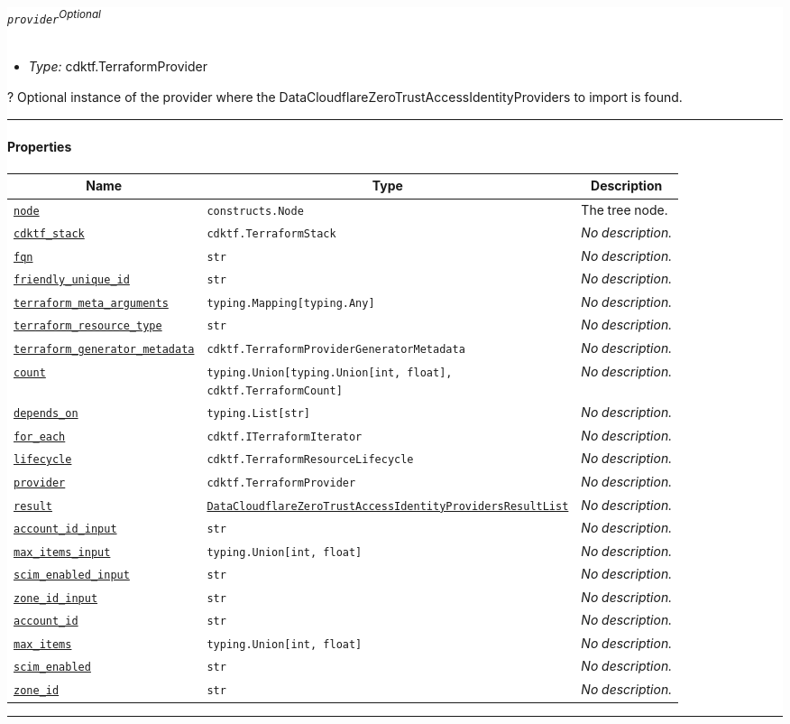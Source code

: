 
###### `provider`<sup>Optional</sup> <a name="provider" id="@cdktf/provider-cloudflare.dataCloudflareZeroTrustAccessIdentityProviders.DataCloudflareZeroTrustAccessIdentityProviders.generateConfigForImport.parameter.provider"></a>

- *Type:* cdktf.TerraformProvider

? Optional instance of the provider where the DataCloudflareZeroTrustAccessIdentityProviders to import is found.

---

#### Properties <a name="Properties" id="Properties"></a>

| **Name** | **Type** | **Description** |
| --- | --- | --- |
| <code><a href="#@cdktf/provider-cloudflare.dataCloudflareZeroTrustAccessIdentityProviders.DataCloudflareZeroTrustAccessIdentityProviders.property.node">node</a></code> | <code>constructs.Node</code> | The tree node. |
| <code><a href="#@cdktf/provider-cloudflare.dataCloudflareZeroTrustAccessIdentityProviders.DataCloudflareZeroTrustAccessIdentityProviders.property.cdktfStack">cdktf_stack</a></code> | <code>cdktf.TerraformStack</code> | *No description.* |
| <code><a href="#@cdktf/provider-cloudflare.dataCloudflareZeroTrustAccessIdentityProviders.DataCloudflareZeroTrustAccessIdentityProviders.property.fqn">fqn</a></code> | <code>str</code> | *No description.* |
| <code><a href="#@cdktf/provider-cloudflare.dataCloudflareZeroTrustAccessIdentityProviders.DataCloudflareZeroTrustAccessIdentityProviders.property.friendlyUniqueId">friendly_unique_id</a></code> | <code>str</code> | *No description.* |
| <code><a href="#@cdktf/provider-cloudflare.dataCloudflareZeroTrustAccessIdentityProviders.DataCloudflareZeroTrustAccessIdentityProviders.property.terraformMetaArguments">terraform_meta_arguments</a></code> | <code>typing.Mapping[typing.Any]</code> | *No description.* |
| <code><a href="#@cdktf/provider-cloudflare.dataCloudflareZeroTrustAccessIdentityProviders.DataCloudflareZeroTrustAccessIdentityProviders.property.terraformResourceType">terraform_resource_type</a></code> | <code>str</code> | *No description.* |
| <code><a href="#@cdktf/provider-cloudflare.dataCloudflareZeroTrustAccessIdentityProviders.DataCloudflareZeroTrustAccessIdentityProviders.property.terraformGeneratorMetadata">terraform_generator_metadata</a></code> | <code>cdktf.TerraformProviderGeneratorMetadata</code> | *No description.* |
| <code><a href="#@cdktf/provider-cloudflare.dataCloudflareZeroTrustAccessIdentityProviders.DataCloudflareZeroTrustAccessIdentityProviders.property.count">count</a></code> | <code>typing.Union[typing.Union[int, float], cdktf.TerraformCount]</code> | *No description.* |
| <code><a href="#@cdktf/provider-cloudflare.dataCloudflareZeroTrustAccessIdentityProviders.DataCloudflareZeroTrustAccessIdentityProviders.property.dependsOn">depends_on</a></code> | <code>typing.List[str]</code> | *No description.* |
| <code><a href="#@cdktf/provider-cloudflare.dataCloudflareZeroTrustAccessIdentityProviders.DataCloudflareZeroTrustAccessIdentityProviders.property.forEach">for_each</a></code> | <code>cdktf.ITerraformIterator</code> | *No description.* |
| <code><a href="#@cdktf/provider-cloudflare.dataCloudflareZeroTrustAccessIdentityProviders.DataCloudflareZeroTrustAccessIdentityProviders.property.lifecycle">lifecycle</a></code> | <code>cdktf.TerraformResourceLifecycle</code> | *No description.* |
| <code><a href="#@cdktf/provider-cloudflare.dataCloudflareZeroTrustAccessIdentityProviders.DataCloudflareZeroTrustAccessIdentityProviders.property.provider">provider</a></code> | <code>cdktf.TerraformProvider</code> | *No description.* |
| <code><a href="#@cdktf/provider-cloudflare.dataCloudflareZeroTrustAccessIdentityProviders.DataCloudflareZeroTrustAccessIdentityProviders.property.result">result</a></code> | <code><a href="#@cdktf/provider-cloudflare.dataCloudflareZeroTrustAccessIdentityProviders.DataCloudflareZeroTrustAccessIdentityProvidersResultList">DataCloudflareZeroTrustAccessIdentityProvidersResultList</a></code> | *No description.* |
| <code><a href="#@cdktf/provider-cloudflare.dataCloudflareZeroTrustAccessIdentityProviders.DataCloudflareZeroTrustAccessIdentityProviders.property.accountIdInput">account_id_input</a></code> | <code>str</code> | *No description.* |
| <code><a href="#@cdktf/provider-cloudflare.dataCloudflareZeroTrustAccessIdentityProviders.DataCloudflareZeroTrustAccessIdentityProviders.property.maxItemsInput">max_items_input</a></code> | <code>typing.Union[int, float]</code> | *No description.* |
| <code><a href="#@cdktf/provider-cloudflare.dataCloudflareZeroTrustAccessIdentityProviders.DataCloudflareZeroTrustAccessIdentityProviders.property.scimEnabledInput">scim_enabled_input</a></code> | <code>str</code> | *No description.* |
| <code><a href="#@cdktf/provider-cloudflare.dataCloudflareZeroTrustAccessIdentityProviders.DataCloudflareZeroTrustAccessIdentityProviders.property.zoneIdInput">zone_id_input</a></code> | <code>str</code> | *No description.* |
| <code><a href="#@cdktf/provider-cloudflare.dataCloudflareZeroTrustAccessIdentityProviders.DataCloudflareZeroTrustAccessIdentityProviders.property.accountId">account_id</a></code> | <code>str</code> | *No description.* |
| <code><a href="#@cdktf/provider-cloudflare.dataCloudflareZeroTrustAccessIdentityProviders.DataCloudflareZeroTrustAccessIdentityProviders.property.maxItems">max_items</a></code> | <code>typing.Union[int, float]</code> | *No description.* |
| <code><a href="#@cdktf/provider-cloudflare.dataCloudflareZeroTrustAccessIdentityProviders.DataCloudflareZeroTrustAccessIdentityProviders.property.scimEnabled">scim_enabled</a></code> | <code>str</code> | *No description.* |
| <code><a href="#@cdktf/provider-cloudflare.dataCloudflareZeroTrustAccessIdentityProviders.DataCloudflareZeroTrustAccessIdentityProviders.property.zoneId">zone_id</a></code> | <code>str</code> | *No description.* |

---